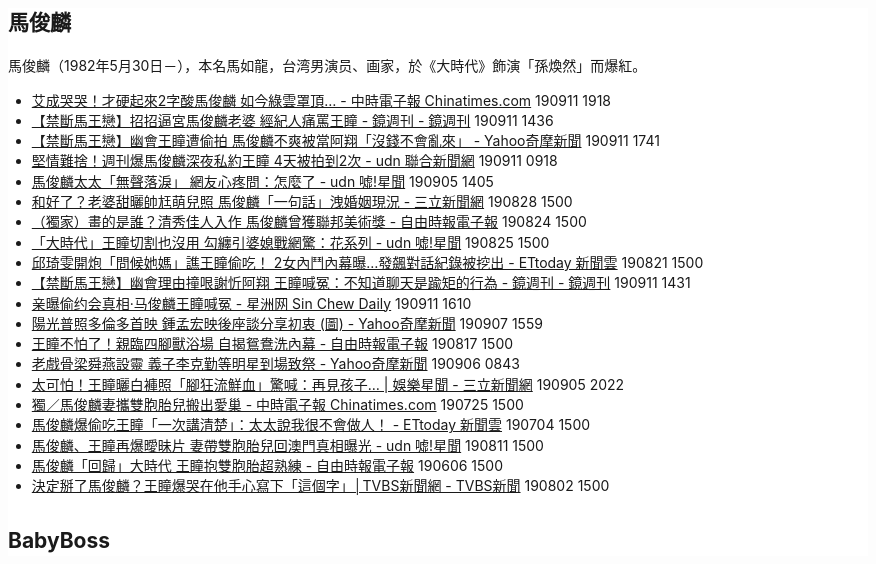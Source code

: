 ## 馬俊麟

馬俊麟（1982年5月30日－），本名馬如龍，台湾男演员、画家，於《大時代》飾演「孫煥然」而爆紅。
- [艾成哭哭！才硬起來2字酸馬俊麟 如今綠雲罩頂… - 中時電子報 Chinatimes.com](https://www.chinatimes.com/realtimenews/20190911004417-260404 "艾成哭哭！才硬起來2字酸馬俊麟 如今綠雲罩頂… - 中時電子報 Chinatimes.com") 190911 1918
- [【禁斷馬王戀】招招逼宮馬俊麟老婆 經紀人痛罵王瞳 - 鏡週刊 - 鏡週刊](https://www.mirrormedia.mg/story/20190911ent011 "【禁斷馬王戀】招招逼宮馬俊麟老婆 經紀人痛罵王瞳 - 鏡週刊 - 鏡週刊") 190911 1436
- [【禁斷馬王戀】幽會王瞳遭偷拍 馬俊麟不爽被當阿翔「沒錢不會亂來」 - Yahoo奇摩新聞](https://tw.news.yahoo.com/%E7%A6%81%E6%96%B7%E9%A6%AC%E7%8E%8B%E6%88%80-%E5%B9%BD%E6%9C%83%E7%8E%8B%E7%9E%B3%E9%81%AD%E5%81%B7%E6%8B%8D-%E9%A6%AC%E4%BF%8A%E9%BA%9F%E4%B8%8D%E7%88%BD%E8%A2%AB%E7%95%B6%E9%98%BF%E7%BF%94-%E6%B2%92%E9%8C%A2%E4%B8%8D%E6%9C%83%E4%BA%82%E4%BE%86-094111600.html "【禁斷馬王戀】幽會王瞳遭偷拍 馬俊麟不爽被當阿翔「沒錢不會亂來」 - Yahoo奇摩新聞") 190911 1741
- [堅情難捨！週刊爆馬俊麟深夜私約王瞳 4天被拍到2次 - udn 聯合新聞網](https://stars.udn.com/star/story/10088/4041038?from=udn-ch1_breaknews-1-cate8-news "堅情難捨！週刊爆馬俊麟深夜私約王瞳 4天被拍到2次 - udn 聯合新聞網") 190911 0918
- [馬俊麟太太「無聲落淚」 網友心疼問：怎麼了 - udn 噓!星聞](https://stars.udn.com/star/story/10088/4030491 "馬俊麟太太「無聲落淚」 網友心疼問：怎麼了 - udn 噓!星聞") 190905 1405
- [和好了？老婆甜曬帥尪萌兒照 馬俊麟「一句話」洩婚姻現況 - 三立新聞網](https://www.setn.com/News.aspx?NewsID=593736 "和好了？老婆甜曬帥尪萌兒照 馬俊麟「一句話」洩婚姻現況 - 三立新聞網") 190828 1500
- [（獨家）畫的是誰？清秀佳人入作 馬俊麟曾獲聯邦美術獎 - 自由時報電子報](https://ent.ltn.com.tw/news/breakingnews/2894404 "（獨家）畫的是誰？清秀佳人入作 馬俊麟曾獲聯邦美術獎 - 自由時報電子報") 190824 1500
- [「大時代」王瞳切割也沒用 勾纏引婆媳戰網驚：花系列 - udn 噓!星聞](https://stars.udn.com/star/story/10091/4009702 "「大時代」王瞳切割也沒用 勾纏引婆媳戰網驚：花系列 - udn 噓!星聞") 190825 1500
- [邱琦雯開炮「問候她媽」譙王瞳偷吃！ 2女內鬥內幕曝…發飆對話紀錄被挖出 - ETtoday 新聞雲](https://www.ettoday.net/news/20190821/1517537.htm "邱琦雯開炮「問候她媽」譙王瞳偷吃！ 2女內鬥內幕曝…發飆對話紀錄被挖出 - ETtoday 新聞雲") 190821 1500
- [【禁斷馬王戀】幽會理由撞哏謝忻阿翔 王瞳喊冤：不知道聊天是踰矩的行為 - 鏡週刊 - 鏡週刊](https://www.mirrormedia.mg/story/20190911ent008 "【禁斷馬王戀】幽會理由撞哏謝忻阿翔 王瞳喊冤：不知道聊天是踰矩的行為 - 鏡週刊 - 鏡週刊") 190911 1431
- [亲曝偷约会真相·马俊麟王瞳喊冤 - 星洲网 Sin Chew Daily](https://www.sinchew.com.my/content/content_2114274.html "亲曝偷约会真相·马俊麟王瞳喊冤 - 星洲网 Sin Chew Daily") 190911 1610
- [陽光普照多倫多首映 鍾孟宏映後座談分享初衷 (圖) - Yahoo奇摩新聞](https://tw.news.yahoo.com/%E9%99%BD%E5%85%89%E6%99%AE%E7%85%A7%E5%A4%9A%E5%80%AB%E5%A4%9A%E9%A6%96%E6%98%A0-%E9%8D%BE%E5%AD%9F%E5%AE%8F%E6%98%A0%E5%BE%8C%E5%BA%A7%E8%AB%87%E5%88%86%E4%BA%AB%E5%88%9D%E8%A1%B7-%E5%9C%96-075925572.html "陽光普照多倫多首映 鍾孟宏映後座談分享初衷 (圖) - Yahoo奇摩新聞") 190907 1559
- [王瞳不怕了！親臨四腳獸浴場 自揭鴛鴦洗內幕 - 自由時報電子報](https://ent.ltn.com.tw/news/breakingnews/2887199 "王瞳不怕了！親臨四腳獸浴場 自揭鴛鴦洗內幕 - 自由時報電子報") 190817 1500
- [老戲骨梁舜燕設靈 義子李克勤等明星到場致祭 - Yahoo奇摩新聞](https://tw.news.yahoo.com/%E8%80%81%E6%88%B2%E9%AA%A8%E6%A2%81%E8%88%9C%E7%87%95%E8%A8%AD%E9%9D%88-%E7%BE%A9%E5%AD%90%E6%9D%8E%E5%85%8B%E5%8B%A4%E7%AD%89%E6%98%8E%E6%98%9F%E5%88%B0%E5%A0%B4%E8%87%B4%E7%A5%AD-003500131.html "老戲骨梁舜燕設靈 義子李克勤等明星到場致祭 - Yahoo奇摩新聞") 190906 0843
- [太可怕！王瞳曬白褲照「腳狂流鮮血」驚喊：再見孩子… | 娛樂星聞 - 三立新聞網](https://www.setn.com/e/News.aspx?NewsID=597890 "太可怕！王瞳曬白褲照「腳狂流鮮血」驚喊：再見孩子… | 娛樂星聞 - 三立新聞網") 190905 2022
- [獨／馬俊麟妻攜雙胞胎兒搬出愛巢 - 中時電子報 Chinatimes.com](https://www.chinatimes.com/realtimenews/20190725004742-260404 "獨／馬俊麟妻攜雙胞胎兒搬出愛巢 - 中時電子報 Chinatimes.com") 190725 1500
- [馬俊麟爆偷吃王瞳「一次講清楚」：太太說我很不會做人！ - ETtoday 新聞雲](https://star.ettoday.net/news/1482191 "馬俊麟爆偷吃王瞳「一次講清楚」：太太說我很不會做人！ - ETtoday 新聞雲") 190704 1500
- [馬俊麟、王瞳再爆曖昧片 妻帶雙胞胎兒回澳門真相曝光 - udn 噓!星聞](https://stars.udn.com/star/story/10092/3982855 "馬俊麟、王瞳再爆曖昧片 妻帶雙胞胎兒回澳門真相曝光 - udn 噓!星聞") 190811 1500
- [馬俊麟「回歸」大時代 王瞳抱雙胞胎超熟練 - 自由時報電子報](https://ent.ltn.com.tw/news/breakingnews/2814503 "馬俊麟「回歸」大時代 王瞳抱雙胞胎超熟練 - 自由時報電子報") 190606 1500
- [決定掰了馬俊麟？王瞳爆哭在他手心寫下「這個字」│TVBS新聞網 - TVBS新聞](https://news.tvbs.com.tw/entertainment/1176611 "決定掰了馬俊麟？王瞳爆哭在他手心寫下「這個字」│TVBS新聞網 - TVBS新聞") 190802 1500

## BabyBoss
